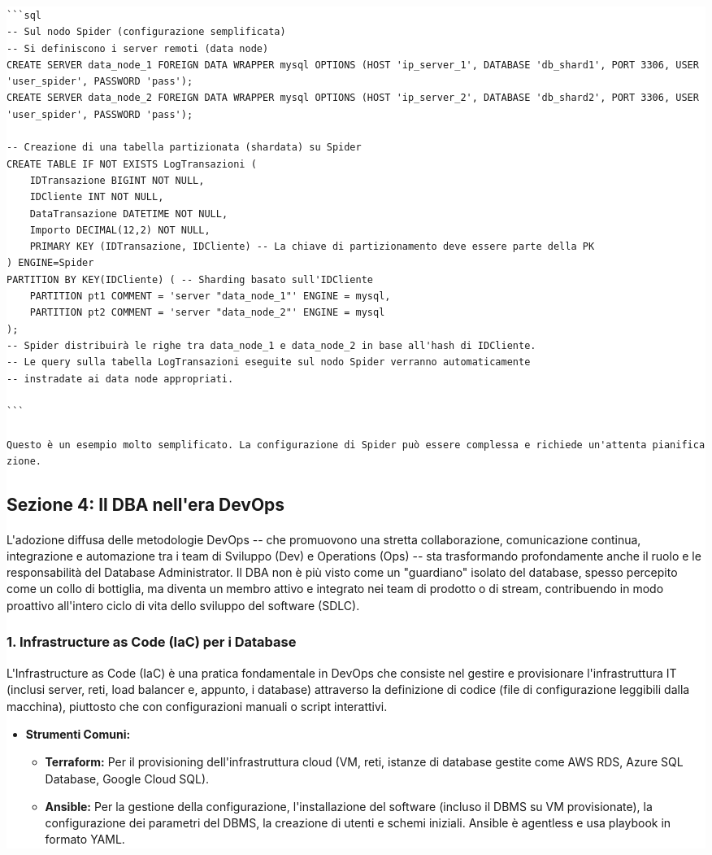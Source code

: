     ```sql
    -- Sul nodo Spider (configurazione semplificata)
    -- Si definiscono i server remoti (data node)
    CREATE SERVER data_node_1 FOREIGN DATA WRAPPER mysql OPTIONS (HOST 'ip_server_1', DATABASE 'db_shard1', PORT 3306, USER 'user_spider', PASSWORD 'pass');
    CREATE SERVER data_node_2 FOREIGN DATA WRAPPER mysql OPTIONS (HOST 'ip_server_2', DATABASE 'db_shard2', PORT 3306, USER 'user_spider', PASSWORD 'pass');

    -- Creazione di una tabella partizionata (shardata) su Spider
    CREATE TABLE IF NOT EXISTS LogTransazioni (
        IDTransazione BIGINT NOT NULL,
        IDCliente INT NOT NULL,
        DataTransazione DATETIME NOT NULL,
        Importo DECIMAL(12,2) NOT NULL,
        PRIMARY KEY (IDTransazione, IDCliente) -- La chiave di partizionamento deve essere parte della PK
    ) ENGINE=Spider
    PARTITION BY KEY(IDCliente) ( -- Sharding basato sull'IDCliente
        PARTITION pt1 COMMENT = 'server "data_node_1"' ENGINE = mysql,
        PARTITION pt2 COMMENT = 'server "data_node_2"' ENGINE = mysql
    );
    -- Spider distribuirà le righe tra data_node_1 e data_node_2 in base all'hash di IDCliente.
    -- Le query sulla tabella LogTransazioni eseguite sul nodo Spider verranno automaticamente
    -- instradate ai data node appropriati.

    ```

    Questo è un esempio molto semplificato. La configurazione di Spider può essere complessa e richiede un'attenta pianificazione.

## Sezione 4: Il DBA nell'era DevOps

L'adozione diffusa delle metodologie DevOps -- che promuovono una stretta collaborazione, comunicazione continua, integrazione e automazione tra i team di Sviluppo (Dev) e Operations (Ops) -- sta trasformando profondamente anche il ruolo e le responsabilità del Database Administrator. Il DBA non è più visto come un "guardiano" isolato del database, spesso percepito come un collo di bottiglia, ma diventa un membro attivo e integrato nei team di prodotto o di stream, contribuendo in modo proattivo all'intero ciclo di vita dello sviluppo del software (SDLC).

### 1. Infrastructure as Code (IaC) per i Database

L'Infrastructure as Code (IaC) è una pratica fondamentale in DevOps che consiste nel gestire e provisionare l'infrastruttura IT (inclusi server, reti, load balancer e, appunto, i database) attraverso la definizione di codice (file di configurazione leggibili dalla macchina), piuttosto che con configurazioni manuali o script interattivi.

- **Strumenti Comuni:**

    - **Terraform:** Per il provisioning dell'infrastruttura cloud (VM, reti, istanze di database gestite come AWS RDS, Azure SQL Database, Google Cloud SQL).

    - **Ansible:** Per la gestione della configurazione, l'installazione del software (incluso il DBMS su VM provisionate), la configurazione dei parametri del DBMS, la creazione di utenti e schemi iniziali. Ansible è agentless e usa playbook in formato YAML.
